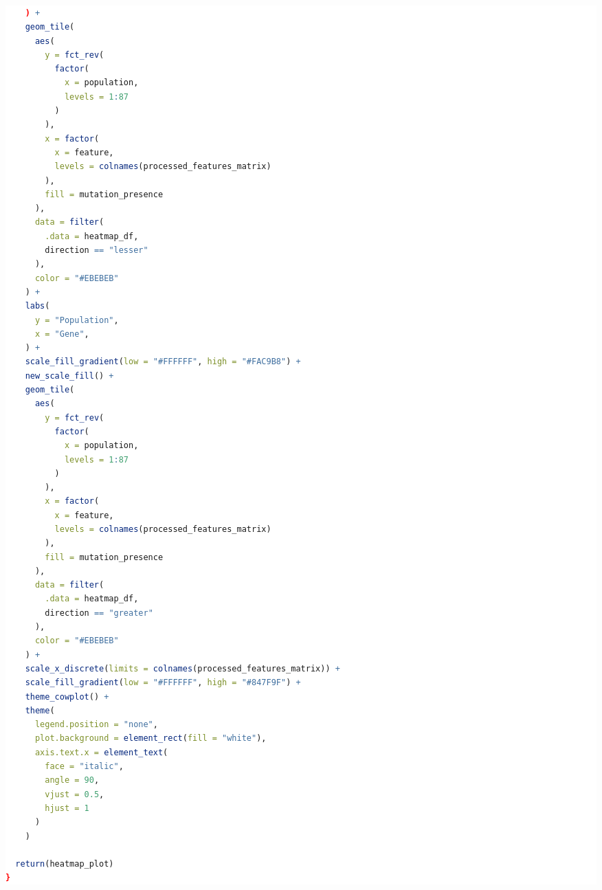 ``` r
    ) +
    geom_tile(
      aes(
        y = fct_rev(
          factor(
            x = population,
            levels = 1:87
          )
        ),
        x = factor(
          x = feature,
          levels = colnames(processed_features_matrix)
        ),
        fill = mutation_presence
      ),
      data = filter(
        .data = heatmap_df,
        direction == "lesser"
      ),
      color = "#EBEBEB"
    ) +
    labs(
      y = "Population",
      x = "Gene",
    ) +
    scale_fill_gradient(low = "#FFFFFF", high = "#FAC9B8") +
    new_scale_fill() +
    geom_tile(
      aes(
        y = fct_rev(
          factor(
            x = population,
            levels = 1:87
          )
        ),
        x = factor(
          x = feature,
          levels = colnames(processed_features_matrix)
        ),
        fill = mutation_presence
      ),
      data = filter(
        .data = heatmap_df,
        direction == "greater"
      ),
      color = "#EBEBEB"
    ) +
    scale_x_discrete(limits = colnames(processed_features_matrix)) +
    scale_fill_gradient(low = "#FFFFFF", high = "#847F9F") +
    theme_cowplot() +
    theme(
      legend.position = "none",
      plot.background = element_rect(fill = "white"),
      axis.text.x = element_text(
        face = "italic",
        angle = 90,
        vjust = 0.5,
        hjust = 1
      )
    )

  return(heatmap_plot)
}
```